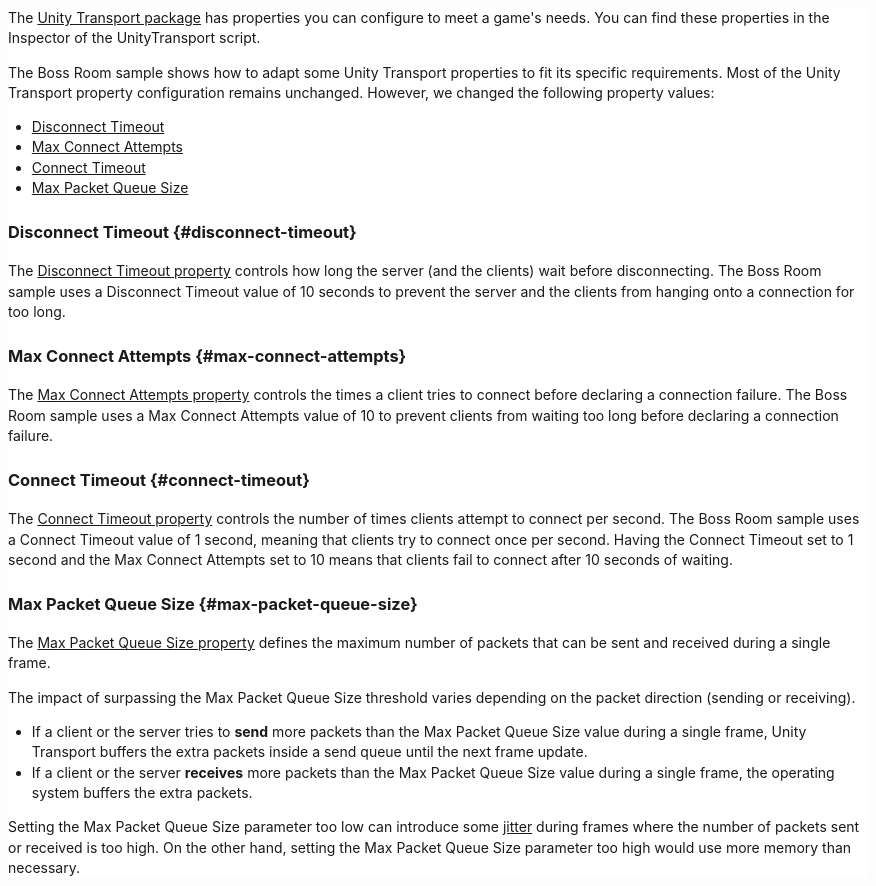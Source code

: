 The [Unity Transport package](../../../transport/about.md) has properties you can configure to meet a game's needs. You can find these properties in the Inspector of the UnityTransport script.

The Boss Room sample shows how to adapt some Unity Transport properties to fit its specific requirements. Most of the Unity Transport property configuration remains unchanged. However, we changed the following property values:

* [Disconnect Timeout](#disconnect-timeout)
* [Max Connect Attempts](#max-connect-attempts)
* [Connect Timeout](#connect-timeout)
* [Max Packet Queue Size](#max-packet-queue-size)

### Disconnect Timeout {#disconnect-timeout}

The [Disconnect Timeout property](https://docs.unity3d.com/Packages/com.unity.netcode.gameobjects@latest?subfolder=/api/Unity.Netcode.Transports.UTP.UnityTransport.html#Unity_Netcode_Transports_UTP_UnityTransport_DisconnectTimeoutMS) controls how long the server (and the clients) wait before disconnecting. The Boss Room sample uses a Disconnect Timeout value of 10 seconds to prevent the server and the clients from hanging onto a connection for too long.

### Max Connect Attempts {#max-connect-attempts}

The [Max Connect Attempts property](https://docs.unity3d.com/Packages/com.unity.netcode.gameobjects@latest?subfolder=/api/Unity.Netcode.Transports.UTP.UnityTransport.html#Unity_Netcode_Transports_UTP_UnityTransport_MaxConnectAttempts) controls the times a client tries to connect before declaring a connection failure. The Boss Room sample uses a Max Connect Attempts value of 10 to prevent clients from waiting too long before declaring a connection failure.

### Connect Timeout {#connect-timeout}

The [Connect Timeout property](https://docs.unity3d.com/Packages/com.unity.netcode.gameobjects@latest?subfolder=/api/Unity.Netcode.Transports.UTP.UnityTransport.html#Unity_Netcode_Transports_UTP_UnityTransport_ConnectTimeoutMS) controls the number of times clients attempt to connect per second. The Boss Room sample uses a Connect Timeout value of 1 second, meaning that clients try to connect once per second. Having the Connect Timeout set to 1 second and the Max Connect Attempts set to 10 means that clients fail to connect after 10 seconds of waiting.

### Max Packet Queue Size {#max-packet-queue-size}

The [Max Packet Queue Size property](https://docs.unity3d.com/Packages/com.unity.netcode.gameobjects@latest?subfolder=/api/Unity.Netcode.Transports.UTP.UnityTransport.html#Unity_Netcode_Transports_UTP_UnityTransport_MaxPacketQueueSize) defines the maximum number of packets that can be sent and received during a single frame.

The impact of surpassing the Max Packet Queue Size threshold varies depending on the packet direction (sending or receiving).

* If a client or the server tries to **send** more packets than the Max Packet Queue Size value during a single frame, Unity Transport buffers the extra packets inside a send queue until the next frame update.
* If a client or the server **receives** more packets than the Max Packet Queue Size value during a single frame, the operating system buffers the extra packets.

Setting the Max Packet Queue Size parameter too low can introduce some [jitter](../../learn/lagandpacketloss.md) during frames where the number of packets sent or received is too high.  On the other hand, setting the Max Packet Queue Size parameter too high would use more memory than necessary.
